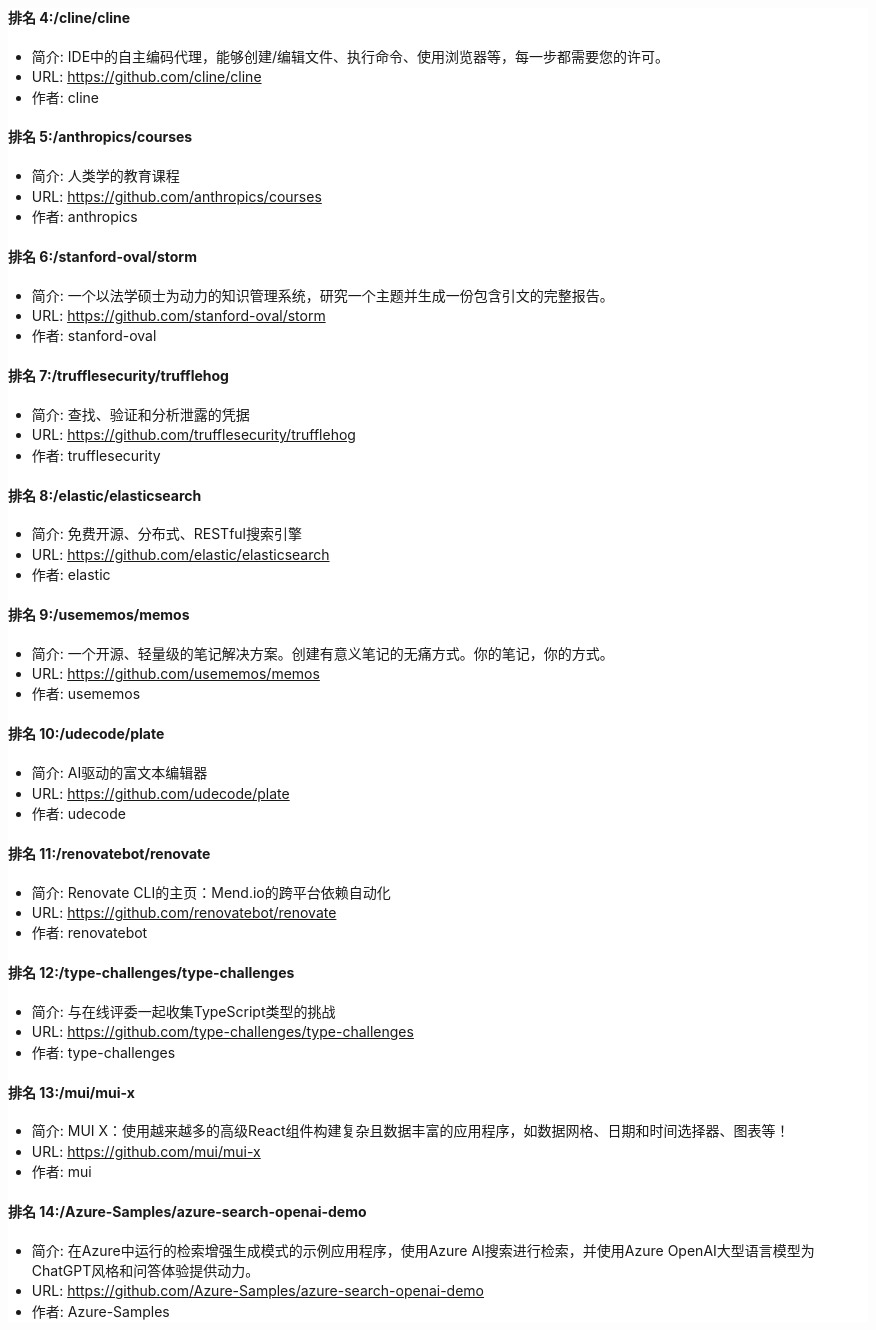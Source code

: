 #### 排名 4:/cline/cline
- 简介: IDE中的自主编码代理，能够创建/编辑文件、执行命令、使用浏览器等，每一步都需要您的许可。
- URL: https://github.com/cline/cline
- 作者: cline 

#### 排名 5:/anthropics/courses
- 简介: 人类学的教育课程
- URL: https://github.com/anthropics/courses
- 作者: anthropics 

#### 排名 6:/stanford-oval/storm
- 简介: 一个以法学硕士为动力的知识管理系统，研究一个主题并生成一份包含引文的完整报告。
- URL: https://github.com/stanford-oval/storm
- 作者: stanford-oval 

#### 排名 7:/trufflesecurity/trufflehog
- 简介: 查找、验证和分析泄露的凭据
- URL: https://github.com/trufflesecurity/trufflehog
- 作者: trufflesecurity 

#### 排名 8:/elastic/elasticsearch
- 简介: 免费开源、分布式、RESTful搜索引擎
- URL: https://github.com/elastic/elasticsearch
- 作者: elastic 

#### 排名 9:/usememos/memos
- 简介: 一个开源、轻量级的笔记解决方案。创建有意义笔记的无痛方式。你的笔记，你的方式。
- URL: https://github.com/usememos/memos
- 作者: usememos 

#### 排名 10:/udecode/plate
- 简介: AI驱动的富文本编辑器
- URL: https://github.com/udecode/plate
- 作者: udecode 

#### 排名 11:/renovatebot/renovate
- 简介: Renovate CLI的主页：Mend.io的跨平台依赖自动化
- URL: https://github.com/renovatebot/renovate
- 作者: renovatebot 

#### 排名 12:/type-challenges/type-challenges
- 简介: 与在线评委一起收集TypeScript类型的挑战
- URL: https://github.com/type-challenges/type-challenges
- 作者: type-challenges 

#### 排名 13:/mui/mui-x
- 简介: MUI X：使用越来越多的高级React组件构建复杂且数据丰富的应用程序，如数据网格、日期和时间选择器、图表等！
- URL: https://github.com/mui/mui-x
- 作者: mui 

#### 排名 14:/Azure-Samples/azure-search-openai-demo
- 简介: 在Azure中运行的检索增强生成模式的示例应用程序，使用Azure AI搜索进行检索，并使用Azure OpenAI大型语言模型为ChatGPT风格和问答体验提供动力。
- URL: https://github.com/Azure-Samples/azure-search-openai-demo
- 作者: Azure-Samples 
